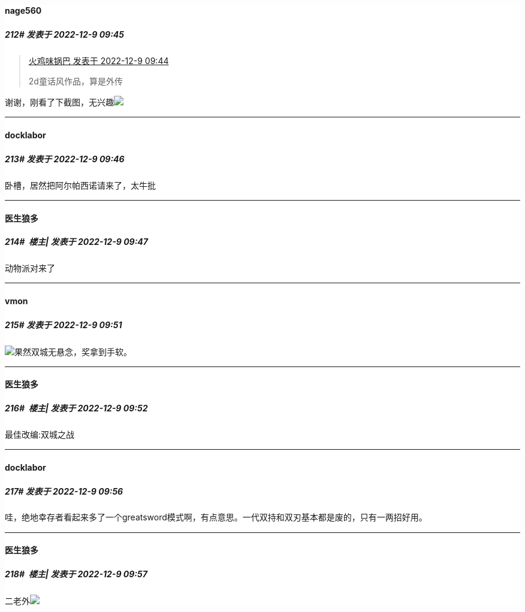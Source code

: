 ####  nage560  
##### 212#       发表于 2022-12-9 09:45

<blockquote><a href="httphttps://bbs.saraba1st.com/2b/forum.php?mod=redirect&amp;goto=findpost&amp;pid=58843390&amp;ptid=2088463" target="_blank">火鸡味锅巴 发表于 2022-12-9 09:44</a>

2d童话风作品，算是外传</blockquote>
谢谢，刚看了下截图，无兴趣<img src="https://static.saraba1st.com/image/smiley/face2017/002.png" referrerpolicy="no-referrer">

*****

####  docklabor  
##### 213#       发表于 2022-12-9 09:46

卧槽，居然把阿尔帕西诺请来了，太牛批

*****

####  医生狼多  
##### 214#         楼主| 发表于 2022-12-9 09:47

动物派对来了

*****

####  vmon  
##### 215#       发表于 2022-12-9 09:51

<img src="https://static.saraba1st.com/image/smiley/face2017/067.png" referrerpolicy="no-referrer">果然双城无悬念，奖拿到手软。



*****

####  医生狼多  
##### 216#         楼主| 发表于 2022-12-9 09:52

最佳改编:双城之战

*****

####  docklabor  
##### 217#       发表于 2022-12-9 09:56

哇，绝地幸存者看起来多了一个greatsword模式啊，有点意思。一代双持和双刃基本都是废的，只有一两招好用。

*****

####  医生狼多  
##### 218#         楼主| 发表于 2022-12-9 09:57

二老外<img src="https://p.sda1.dev/8/efe716525fd7c7948b3793ba4f2809fa/CMP_20221209095658739.jpg" referrerpolicy="no-referrer">

